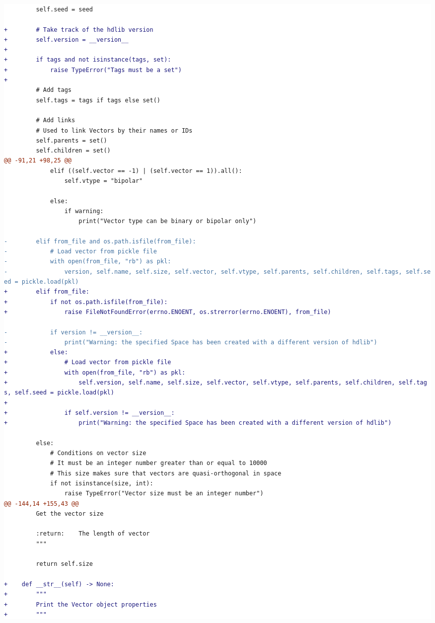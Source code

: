 ```diff
         self.seed = seed
 
+        # Take track of the hdlib version
+        self.version = __version__
+
+        if tags and not isinstance(tags, set):
+            raise TypeError("Tags must be a set")
+
         # Add tags
         self.tags = tags if tags else set()
 
         # Add links
         # Used to link Vectors by their names or IDs
         self.parents = set()
         self.children = set()
@@ -91,21 +98,25 @@
             elif ((self.vector == -1) | (self.vector == 1)).all():
                 self.vtype = "bipolar"
 
             else:
                 if warning:
                     print("Vector type can be binary or bipolar only")
 
-        elif from_file and os.path.isfile(from_file):
-            # Load vector from pickle file
-            with open(from_file, "rb") as pkl:
-                version, self.name, self.size, self.vector, self.vtype, self.parents, self.children, self.tags, self.seed = pickle.load(pkl)
+        elif from_file:
+            if not os.path.isfile(from_file):
+                raise FileNotFoundError(errno.ENOENT, os.strerror(errno.ENOENT), from_file)
 
-            if version != __version__:
-                print("Warning: the specified Space has been created with a different version of hdlib")
+            else:
+                # Load vector from pickle file
+                with open(from_file, "rb") as pkl:
+                    self.version, self.name, self.size, self.vector, self.vtype, self.parents, self.children, self.tags, self.seed = pickle.load(pkl)
+
+                if self.version != __version__:
+                    print("Warning: the specified Space has been created with a different version of hdlib")
 
         else:
             # Conditions on vector size
             # It must be an integer number greater than or equal to 10000
             # This size makes sure that vectors are quasi-orthogonal in space
             if not isinstance(size, int):
                 raise TypeError("Vector size must be an integer number")
@@ -144,14 +155,43 @@
         Get the vector size
 
         :return:    The length of vector
         """
 
         return self.size
 
+    def __str__(self) -> None:
+        """
+        Print the Vector object properties
+        """
```